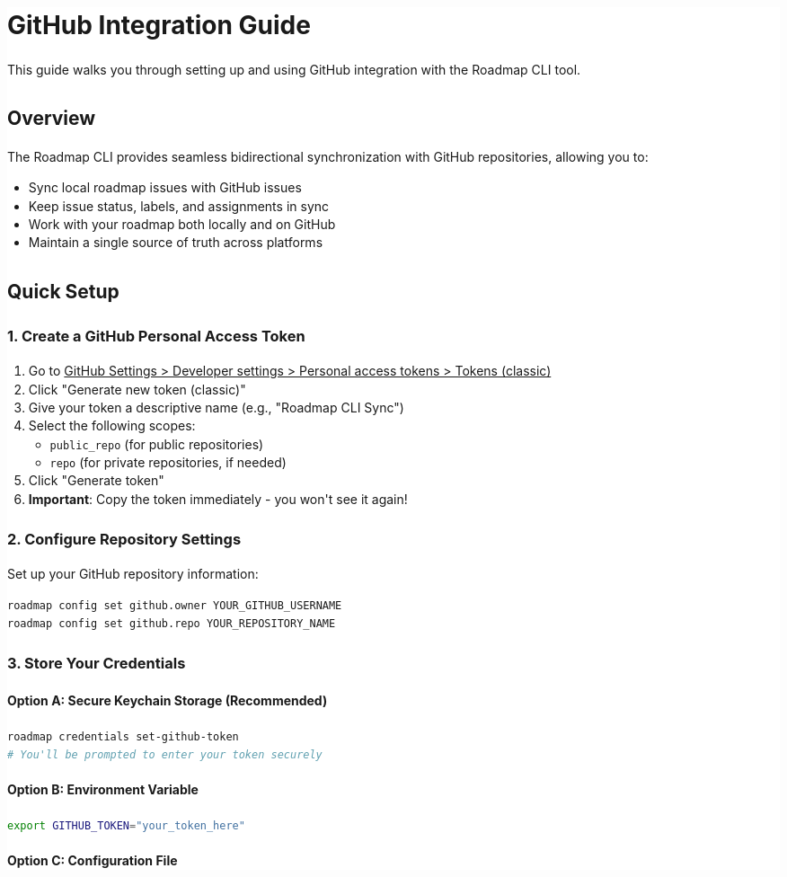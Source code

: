 # GitHub Integration Guide

This guide walks you through setting up and using GitHub integration with the Roadmap CLI tool.

## Overview

The Roadmap CLI provides seamless bidirectional synchronization with GitHub repositories, allowing you to:

- Sync local roadmap issues with GitHub issues
- Keep issue status, labels, and assignments in sync
- Work with your roadmap both locally and on GitHub
- Maintain a single source of truth across platforms

## Quick Setup

### 1. Create a GitHub Personal Access Token

1. Go to [GitHub Settings > Developer settings > Personal access tokens > Tokens (classic)](https://github.com/settings/tokens)
2. Click "Generate new token (classic)"
3. Give your token a descriptive name (e.g., "Roadmap CLI Sync")
4. Select the following scopes:
   - `public_repo` (for public repositories)
   - `repo` (for private repositories, if needed)
5. Click "Generate token"
6. **Important**: Copy the token immediately - you won't see it again!

### 2. Configure Repository Settings

Set up your GitHub repository information:

```bash
roadmap config set github.owner YOUR_GITHUB_USERNAME
roadmap config set github.repo YOUR_REPOSITORY_NAME
```

### 3. Store Your Credentials

#### Option A: Secure Keychain Storage (Recommended)

```bash
roadmap credentials set-github-token
# You'll be prompted to enter your token securely
```

#### Option B: Environment Variable

```bash
export GITHUB_TOKEN="your_token_here"
```

#### Option C: Configuration File
